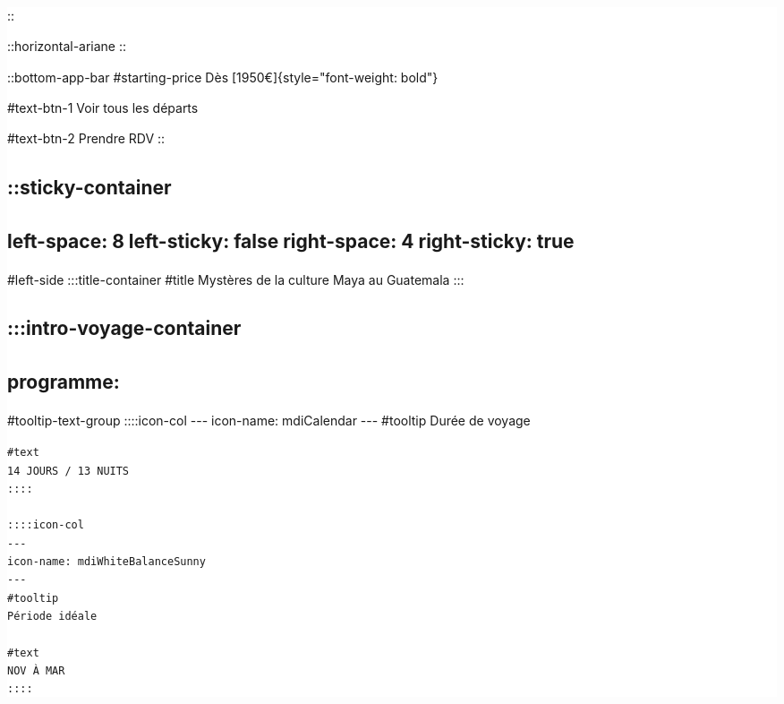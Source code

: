 ::

::horizontal-ariane
::

::bottom-app-bar
#starting-price
Dès [1950€]{style="font-weight: bold"}

#text-btn-1
Voir tous les départs

#text-btn-2
Prendre RDV
::

::sticky-container
---
left-space: 8
left-sticky: false
right-space: 4
right-sticky: true
---
#left-side
  :::title-container
  #title
  Mystères de la culture Maya au Guatemala
  :::

  :::intro-voyage-container
  ---
  programme: 
  ---

  #tooltip-text-group
    ::::icon-col
    ---
    icon-name: mdiCalendar
    ---
    #tooltip
    Durée de voyage

    #text
    14 JOURS / 13 NUITS
    ::::

    ::::icon-col
    ---
    icon-name: mdiWhiteBalanceSunny
    ---
    #tooltip
    Période idéale

    #text
    NOV À MAR
    ::::
